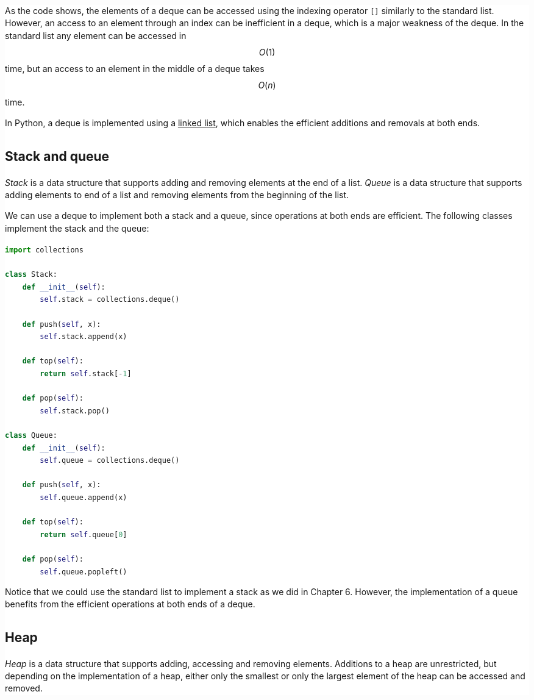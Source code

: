 As the code shows, the elements of a deque can be accessed using the indexing operator `[]` similarly to the standard list. However, an access to an element through an index can be inefficient in a deque, which is a major weakness of the deque. In the standard list any element can be accessed in $$O(1)$$ time, but an access to an element in the middle of a deque takes $$O(n)$$ time.

In Python, a deque is implemented using a [linked list](../linked-list), which enables the efficient additions and removals at both ends.

## Stack and queue

_Stack_ is a data structure that supports adding and removing elements at the end of a list. _Queue_ is a data structure that supports adding elements to end of a list and removing elements from the beginning of the list.

We can use a deque to implement both a stack and a queue, since operations at both ends are efficient. The following classes implement the stack and the queue:

```python
import collections

class Stack:
    def __init__(self):
        self.stack = collections.deque()

    def push(self, x):
        self.stack.append(x)

    def top(self):
        return self.stack[-1]

    def pop(self):
        self.stack.pop()

class Queue:
    def __init__(self):
        self.queue = collections.deque()

    def push(self, x):
        self.queue.append(x)

    def top(self):
        return self.queue[0]

    def pop(self):
        self.queue.popleft()
```

Notice that we could use the standard list to implement a stack as we did in Chapter 6. However, the implementation of a queue benefits from the efficient operations at both ends of a deque.

## Heap

_Heap_ is a data structure that supports adding, accessing and removing elements. Additions to a heap are unrestricted, but depending on the implementation of a heap, either only the smallest or only the largest element of the heap can be accessed and removed.
